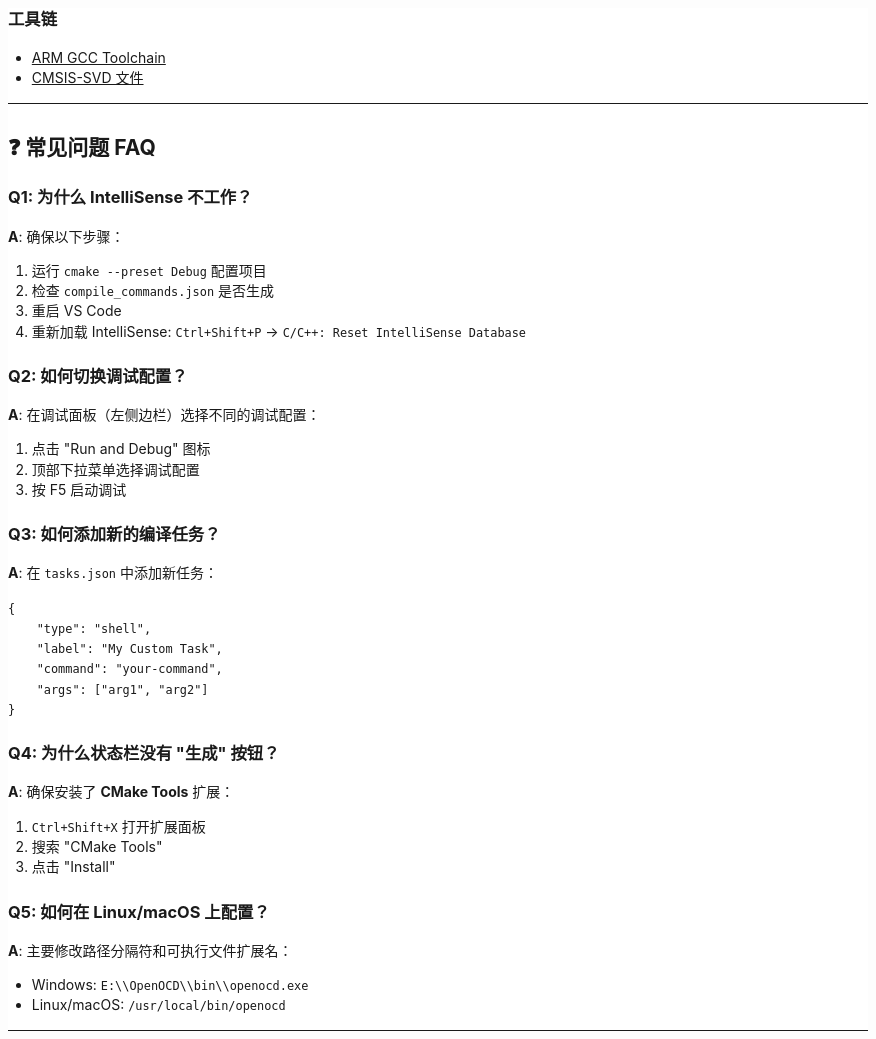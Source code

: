 ### 工具链

- [ARM GCC Toolchain](https://developer.arm.com/tools-and-software/open-source-software/developer-tools/gnu-toolchain/gnu-rm)
- [CMSIS-SVD 文件](https://github.com/cmsis-svd/cmsis-svd)

---

## ❓ 常见问题 FAQ

### Q1: 为什么 IntelliSense 不工作？

**A**: 确保以下步骤：

1. 运行 `cmake --preset Debug` 配置项目
2. 检查 `compile_commands.json` 是否生成
3. 重启 VS Code
4. 重新加载 IntelliSense: `Ctrl+Shift+P` → `C/C++: Reset IntelliSense Database`

### Q2: 如何切换调试配置？

**A**: 在调试面板（左侧边栏）选择不同的调试配置：

1. 点击 "Run and Debug" 图标
2. 顶部下拉菜单选择调试配置
3. 按 F5 启动调试

### Q3: 如何添加新的编译任务？

**A**: 在 `tasks.json` 中添加新任务：

```jsonc
{
    "type": "shell",
    "label": "My Custom Task",
    "command": "your-command",
    "args": ["arg1", "arg2"]
}
```

### Q4: 为什么状态栏没有 "生成" 按钮？

**A**: 确保安装了 **CMake Tools** 扩展：

1. `Ctrl+Shift+X` 打开扩展面板
2. 搜索 "CMake Tools"
3. 点击 "Install"

### Q5: 如何在 Linux/macOS 上配置？

**A**: 主要修改路径分隔符和可执行文件扩展名：

- Windows: `E:\\OpenOCD\\bin\\openocd.exe`
- Linux/macOS: `/usr/local/bin/openocd`

---